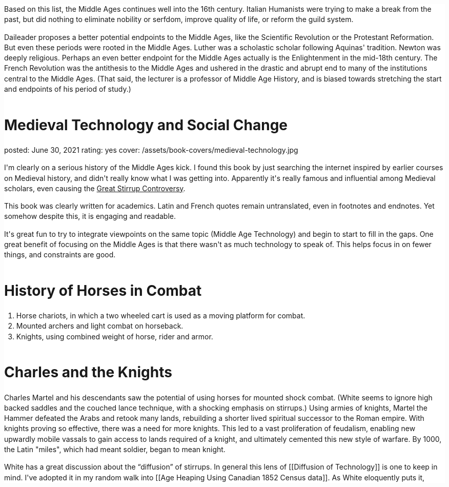 Based on this list, the Middle Ages continues well into the 16th century. Italian Humanists were trying to make a break from the past, but did nothing to eliminate nobility or serfdom, improve quality of life, or reform the guild system. 

Daileader proposes a better potential endpoints to the Middle Ages, like the Scientific Revolution or the Protestant Reformation. But even these periods were rooted in the Middle Ages. Luther was a scholastic scholar following Aquinas' tradition. Newton was deeply religious. Perhaps an even better endpoint for the Middle Ages actually is the Enlightenment in the mid-18th century. The French Revolution was the antithesis to the Middle Ages and ushered in the drastic and abrupt end to many of the institutions central to the Middle Ages. (That said, the lecturer is a professor of Middle Age History, and is biased towards stretching the start and endpoints of his period of study.)


Medieval Technology and Social Change
===
posted: June 30, 2021
rating: yes
cover: /assets/book-covers/medieval-technology.jpg

I'm clearly on a serious history of the Middle Ages kick. I found this book by just searching the internet inspired by earlier courses on Medieval history, and didn't really know what I was getting into. Apparently it's really famous and influential among Medieval scholars, even causing the [Great Stirrup Controversy](https://en.wikipedia.org/wiki/Great_Stirrup_Controversy).

This book was clearly written for academics. Latin and French quotes remain
untranslated, even in footnotes and endnotes. Yet somehow despite this, it is
engaging and readable.

It's great fun to try to integrate viewpoints on the same topic (Middle Age
Technology) and begin to start to fill in the gaps. One great benefit of
focusing on the Middle Ages is that there wasn't as much technology to speak of.
This helps focus in on fewer things, and constraints are good.

# History of Horses in Combat

1. Horse chariots, in which a two wheeled cart is used as a moving platform for combat.
2. Mounted archers and light combat on horseback.
3. Knights, using combined weight of horse, rider and armor.

# Charles and the Knights

Charles Martel and his descendants saw the potential of using horses for mounted shock combat. (White seems to ignore high backed saddles and the couched lance technique, with a shocking emphasis on stirrups.) Using armies of knights, Martel the Hammer defeated the Arabs and retook many lands, rebuilding a shorter lived spiritual successor to the Roman empire. With knights proving so effective, there was a need for more knights. This led to a vast proliferation of feudalism, enabling new upwardly mobile vassals to gain access to lands required of a knight, and ultimately cemented this new style of warfare. By 1000, the Latin "miles", which had meant soldier, began to mean knight. 

White has a great discussion about the “diffusion” of stirrups. In general this lens of [[Diffusion of Technology]] is one to keep in mind. I've adopted it in my random walk into [[Age Heaping Using Canadian 1852 Census data]]. As White eloquently puts it,
